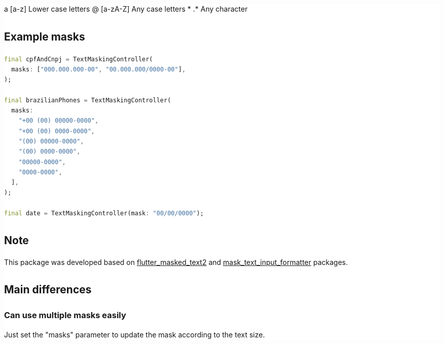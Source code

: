   <tr>
    <td>a</td>
    <td>[a-z]</td>
    <td>Lower case letters</td>
  </tr>
  <tr>
    <td>@</td>
    <td>[a-zA-Z]</td>
    <td>Any case letters</td>
  </tr>
  <tr>
    <td>*</td>
    <td>.*</td>
    <td>Any character</td>
  </tr>
</table>


## Example masks

```dart
final cpfAndCnpj = TextMaskingController(
  masks: ["000.000.000-00", "00.000.000/0000-00"],
);

final brazilianPhones = TextMaskingController(
  masks: 
    "+00 (00) 00000-0000",
    "+00 (00) 0000-0000",
    "(00) 00000-0000",
    "(00) 0000-0000",
    "00000-0000",
    "0000-0000",
  ],
);

final date = TextMaskingController(mask: "00/00/0000");
```


## Note

This package was developed based on [flutter_masked_text2](https://pub.dev/packages/flutter_masked_text2) and [mask_text_input_formatter](https://pub.dev/packages/mask_text_input_formatter) packages.


## Main differences

### Can use multiple masks easily

Just set the "masks" parameter to update the mask according to the text size.
